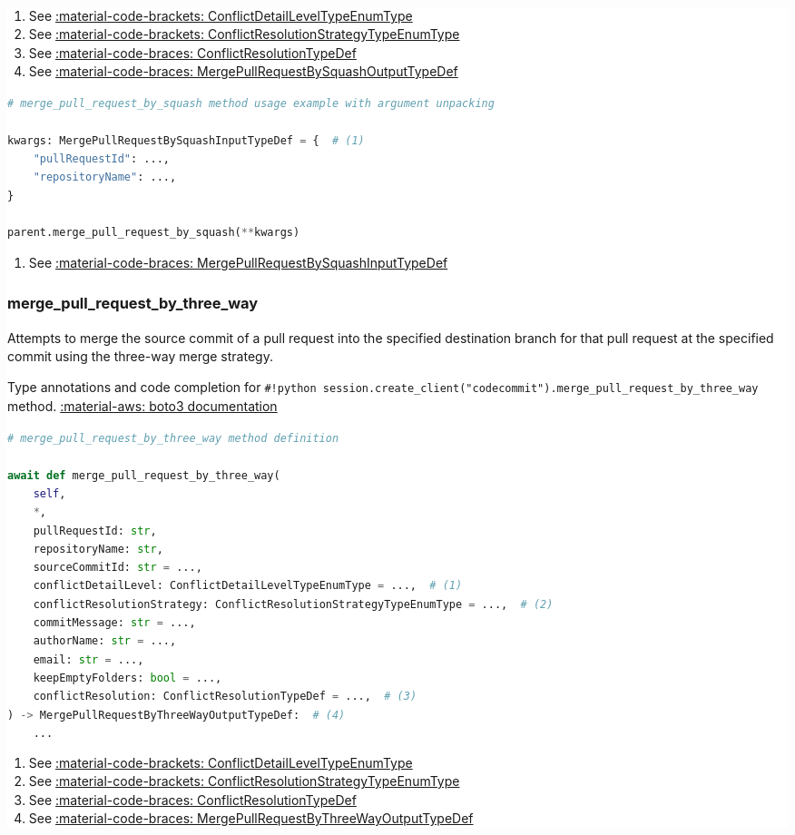1. See [:material-code-brackets: ConflictDetailLevelTypeEnumType](./literals.md#conflictdetailleveltypeenumtype)
2. See [:material-code-brackets: ConflictResolutionStrategyTypeEnumType](./literals.md#conflictresolutionstrategytypeenumtype)
3. See [:material-code-braces: ConflictResolutionTypeDef](./type_defs.md#conflictresolutiontypedef)
4. See [:material-code-braces: MergePullRequestBySquashOutputTypeDef](./type_defs.md#mergepullrequestbysquashoutputtypedef)


```python
# merge_pull_request_by_squash method usage example with argument unpacking

kwargs: MergePullRequestBySquashInputTypeDef = {  # (1)
    "pullRequestId": ...,
    "repositoryName": ...,
}

parent.merge_pull_request_by_squash(**kwargs)
```

1. See [:material-code-braces: MergePullRequestBySquashInputTypeDef](./type_defs.md#mergepullrequestbysquashinputtypedef)

### merge\_pull\_request\_by\_three\_way

Attempts to merge the source commit of a pull request into the specified
destination branch for that pull request at the specified commit using the
three-way merge strategy.

Type annotations and code completion for `#!python session.create_client("codecommit").merge_pull_request_by_three_way` method.
[:material-aws: boto3 documentation](https://boto3.amazonaws.com/v1/documentation/api/latest/reference/services/codecommit/client/merge_pull_request_by_three_way.html)

```python
# merge_pull_request_by_three_way method definition

await def merge_pull_request_by_three_way(
    self,
    *,
    pullRequestId: str,
    repositoryName: str,
    sourceCommitId: str = ...,
    conflictDetailLevel: ConflictDetailLevelTypeEnumType = ...,  # (1)
    conflictResolutionStrategy: ConflictResolutionStrategyTypeEnumType = ...,  # (2)
    commitMessage: str = ...,
    authorName: str = ...,
    email: str = ...,
    keepEmptyFolders: bool = ...,
    conflictResolution: ConflictResolutionTypeDef = ...,  # (3)
) -> MergePullRequestByThreeWayOutputTypeDef:  # (4)
    ...
```

1. See [:material-code-brackets: ConflictDetailLevelTypeEnumType](./literals.md#conflictdetailleveltypeenumtype)
2. See [:material-code-brackets: ConflictResolutionStrategyTypeEnumType](./literals.md#conflictresolutionstrategytypeenumtype)
3. See [:material-code-braces: ConflictResolutionTypeDef](./type_defs.md#conflictresolutiontypedef)
4. See [:material-code-braces: MergePullRequestByThreeWayOutputTypeDef](./type_defs.md#mergepullrequestbythreewayoutputtypedef)
